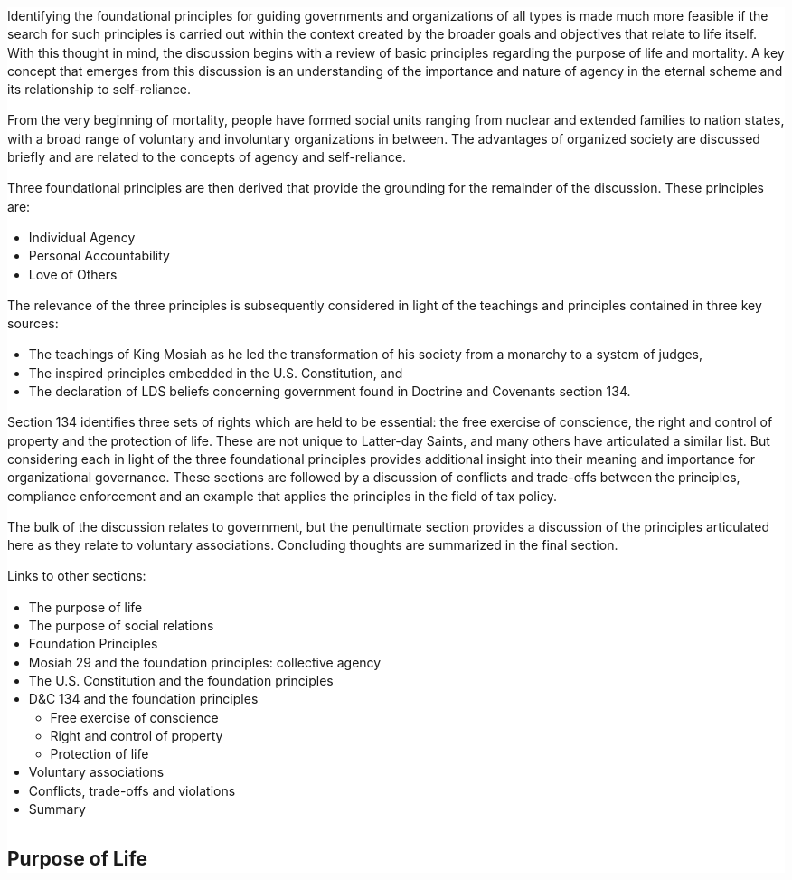 Identifying the foundational principles for guiding governments and organizations of all types is made much more feasible if the search for such principles is carried out within the context created by the broader goals and objectives that relate to life itself. With this thought in mind, the discussion begins with a review of basic principles regarding the purpose of life and mortality. A key concept that emerges from this discussion is an understanding of the importance and nature of agency in the eternal scheme and its relationship to self-reliance.

From the very beginning of mortality, people have formed social units ranging from nuclear and extended families to nation states, with a broad range of voluntary and involuntary organizations in between. The advantages of organized society are discussed briefly and are related to the concepts of agency and self-reliance.

Three foundational principles are then derived that provide the grounding for the remainder of the discussion. These principles are:

* Individual Agency
* Personal Accountability
* Love of Others

The relevance of the three principles is subsequently considered in light of the teachings and principles contained in three key sources:

* The teachings of King Mosiah as he led the transformation of his society from a monarchy to a system of judges,
* The inspired principles embedded in the U.S. Constitution, and
* The declaration of LDS beliefs concerning government found in Doctrine and Covenants section 134\.

Section 134 identifies three sets of rights which are held to be essential: the free exercise of conscience, the right and control of property and the protection of life. These are not unique to Latter-day Saints, and many others have articulated a similar list. But considering each in light of the three foundational principles provides additional insight into their meaning and importance for organizational governance. These sections are followed by a discussion of conflicts and trade-offs between the principles, compliance enforcement and an example that applies the principles in the field of tax policy.

The bulk of the discussion relates to government, but the penultimate section provides a discussion of the principles articulated here as they relate to voluntary associations. Concluding thoughts are summarized in the final section.

Links to other sections:

* The purpose of life
* The purpose of social relations
* Foundation Principles
* Mosiah 29 and the foundation principles: collective agency
* The U.S. Constitution and the foundation principles
* D&C 134 and the foundation principles
  * Free exercise of conscience
  * Right and control of property
  * Protection of life
* Voluntary associations
* Conflicts, trade-offs and violations
* Summary

## Purpose of Life

